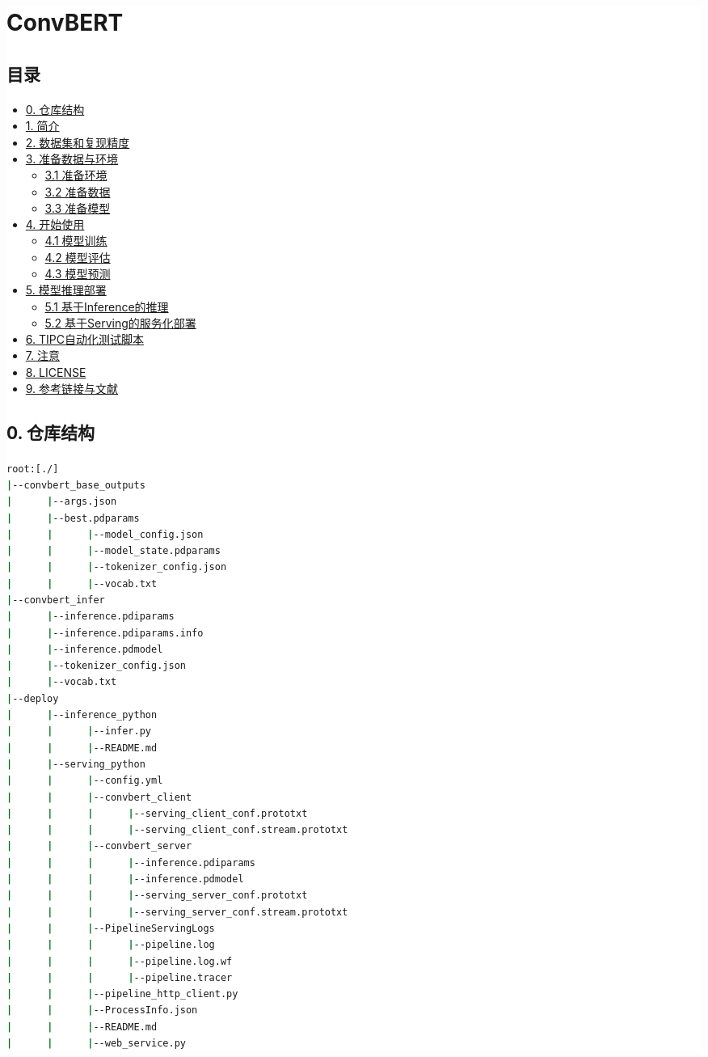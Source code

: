 # ConvBERT

## 目录

- [0. 仓库结构]()
- [1. 简介]()
- [2. 数据集和复现精度]()
- [3. 准备数据与环境]()
    - [3.1 准备环境]()
    - [3.2 准备数据]()
    - [3.3 准备模型]()
- [4. 开始使用]()
    - [4.1 模型训练]()
    - [4.2 模型评估]()
    - [4.3 模型预测]()
- [5. 模型推理部署]()
    - [5.1 基于Inference的推理]()
    - [5.2 基于Serving的服务化部署]()
- [6. TIPC自动化测试脚本]()
- [7. 注意]()
- [8. LICENSE]()
- [9. 参考链接与文献]()

## 0. 仓库结构
```bash
root:[./]
|--convbert_base_outputs
|      |--args.json
|      |--best.pdparams
|      |      |--model_config.json
|      |      |--model_state.pdparams
|      |      |--tokenizer_config.json
|      |      |--vocab.txt
|--convbert_infer
|      |--inference.pdiparams
|      |--inference.pdiparams.info
|      |--inference.pdmodel
|      |--tokenizer_config.json
|      |--vocab.txt
|--deploy
|      |--inference_python
|      |      |--infer.py
|      |      |--README.md
|      |--serving_python
|      |      |--config.yml
|      |      |--convbert_client
|      |      |      |--serving_client_conf.prototxt
|      |      |      |--serving_client_conf.stream.prototxt
|      |      |--convbert_server
|      |      |      |--inference.pdiparams
|      |      |      |--inference.pdmodel
|      |      |      |--serving_server_conf.prototxt
|      |      |      |--serving_server_conf.stream.prototxt
|      |      |--PipelineServingLogs
|      |      |      |--pipeline.log
|      |      |      |--pipeline.log.wf
|      |      |      |--pipeline.tracer
|      |      |--pipeline_http_client.py
|      |      |--ProcessInfo.json
|      |      |--README.md
|      |      |--web_service.py
```